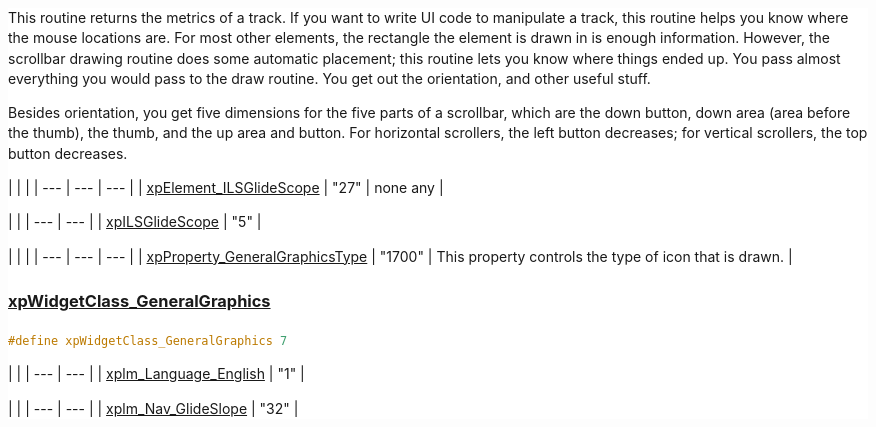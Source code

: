 This routine returns the metrics of a track. If you want to write UI code to
manipulate a track, this routine helps you know where the mouse locations are.
For most other elements, the rectangle the element is drawn in is enough
information. However, the scrollbar drawing routine does some automatic
placement; this routine lets you know where things ended up. You pass almost
everything you would pass to the draw routine. You get out the orientation, and
other useful stuff.

Besides orientation, you get five dimensions for the five parts of a scrollbar,
which are the down button, down area (area before the thumb), the thumb, and the
up area and button. For horizontal scrollers, the left button decreases; for
vertical scrollers, the top button decreases.

| |  |
| --- | --- | --- |
| [xpElement_ILSGlideScope](/sdk/xpElement_ILSGlideScope/) | "27" | none any |

| |
| --- | --- |
| [xpILSGlideScope](/sdk/xpILSGlideScope/) | "5" |

| |  |
| --- | --- | --- |
| [xpProperty_GeneralGraphicsType](/sdk/xpProperty_GeneralGraphicsType/) | "1700" | This property controls the type of icon that is drawn. |

### [xpWidgetClass_GeneralGraphics](/sdk/xpWidgetClass_GeneralGraphics/)

```cpp
#define xpWidgetClass_GeneralGraphics 7
```

| |
| --- | --- |
| [xplm_Language_English](/sdk/xplm_Language_English/) | "1" |

| |
| --- | --- |
| [xplm_Nav_GlideSlope](/sdk/xplm_Nav_GlideSlope/) | "32" |

